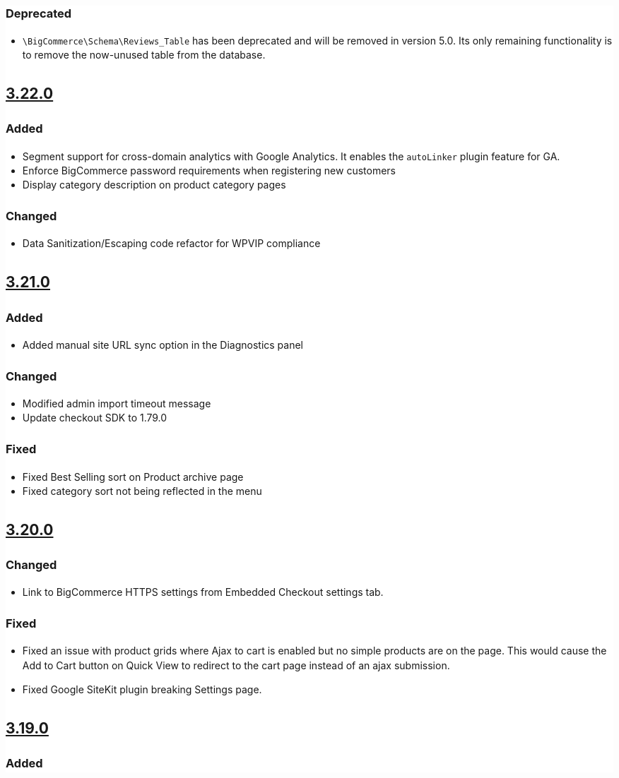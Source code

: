 ### Deprecated
- `\BigCommerce\Schema\Reviews_Table` has been deprecated and will be removed
  in version 5.0. Its only remaining functionality is to remove the now-unused
  table from the database.

## [3.22.0]

### Added
- Segment support for cross-domain analytics with Google Analytics. It enables the
  `autoLinker` plugin feature for GA.
- Enforce BigCommerce password requirements when registering new customers
- Display category description on product category pages

### Changed
- Data Sanitization/Escaping code refactor for WPVIP compliance

## [3.21.0]

### Added
- Added manual site URL sync option in the Diagnostics panel

### Changed
- Modified admin import timeout message
- Update checkout SDK to 1.79.0

### Fixed
- Fixed Best Selling sort on Product archive page
- Fixed category sort not being reflected in the menu


## [3.20.0]

### Changed
- Link to BigCommerce HTTPS settings from Embedded Checkout settings tab.


### Fixed

- Fixed an issue with product grids where Ajax to cart is enabled but no simple products are on the page. This would
  cause the Add to Cart button on Quick View to redirect to the cart page instead of an ajax submission.

- Fixed Google SiteKit plugin breaking Settings page.


## [3.19.0]

### Added


[5.0.7]: https://github.com/bigcommerce/bigcommerce-for-wordpress/compare/5.0.6...5.0.7
[5.0.6]: https://github.com/bigcommerce/bigcommerce-for-wordpress/compare/5.0.5...5.0.6
[5.0.5]: https://github.com/bigcommerce/bigcommerce-for-wordpress/compare/5.0.4...5.0.5
[5.0.4]: https://github.com/bigcommerce/bigcommerce-for-wordpress/compare/5.0.3...5.0.4
[5.0.3]: https://github.com/bigcommerce/bigcommerce-for-wordpress/compare/5.0.2...5.0.3
[5.0.2]: https://github.com/bigcommerce/bigcommerce-for-wordpress/compare/5.0.1...5.0.2
[5.0.1]: https://github.com/bigcommerce/bigcommerce-for-wordpress/compare/5.0.0...5.0.1
[5.0.0]: https://github.com/bigcommerce/bigcommerce-for-wordpress/compare/4.37.0...5.0.0
[4.37.0]: https://github.com/bigcommerce/bigcommerce-for-wordpress/compare/4.36.0...4.37.0
[4.36.0]: https://github.com/bigcommerce/bigcommerce-for-wordpress/compare/4.35.0...4.36.0
[4.35.0]: https://github.com/bigcommerce/bigcommerce-for-wordpress/compare/4.34.0...4.35.0
[4.34.0]: https://github.com/bigcommerce/bigcommerce-for-wordpress/compare/4.33.0...4.34.0
[4.33.0]: https://github.com/bigcommerce/bigcommerce-for-wordpress/compare/4.32.0...4.33.0
[4.32.0]: https://github.com/bigcommerce/bigcommerce-for-wordpress/compare/4.31.0...4.32.0
[4.31.0]: https://github.com/bigcommerce/bigcommerce-for-wordpress/compare/4.30.0...4.31.0
[4.30.0]: https://github.com/bigcommerce/bigcommerce-for-wordpress/compare/4.29.0...4.30.0
[4.29.0]: https://github.com/bigcommerce/bigcommerce-for-wordpress/compare/4.28.0...4.29.0
[4.28.0]: https://github.com/bigcommerce/bigcommerce-for-wordpress/compare/4.27.1...4.28.0
[4.27.1]: https://github.com/bigcommerce/bigcommerce-for-wordpress/compare/4.27.0...4.27.1
[4.27.0]: https://github.com/bigcommerce/bigcommerce-for-wordpress/compare/4.26.1...4.27.0
[4.26.1]: https://github.com/bigcommerce/bigcommerce-for-wordpress/compare/4.26.0...4.26.1
[4.26.0]: https://github.com/bigcommerce/bigcommerce-for-wordpress/compare/4.25.0...4.26.0
[4.25.0]: https://github.com/bigcommerce/bigcommerce-for-wordpress/compare/4.24.0...4.25.0
[4.24.0]: https://github.com/bigcommerce/bigcommerce-for-wordpress/compare/4.23.0...4.24.0
[4.23.0]: https://github.com/bigcommerce/bigcommerce-for-wordpress/compare/4.22.0...4.23.0
[4.22.0]: https://github.com/bigcommerce/bigcommerce-for-wordpress/compare/4.21.1...4.22.0
[4.21.0]: https://github.com/bigcommerce/bigcommerce-for-wordpress/compare/4.20.1...4.21.0
[4.20.1]: https://github.com/bigcommerce/bigcommerce-for-wordpress/compare/4.20.0...4.20.1
[4.20.0]: https://github.com/bigcommerce/bigcommerce-for-wordpress/compare/4.19.1...4.20.0
[4.19.1]: https://github.com/bigcommerce/bigcommerce-for-wordpress/compare/4.19.0...4.19.1
[4.19.0]: https://github.com/bigcommerce/bigcommerce-for-wordpress/compare/4.18.0...4.19.0
[4.18.0]: https://github.com/bigcommerce/bigcommerce-for-wordpress/compare/4.17.1...4.18.0
[4.17.1]: https://github.com/bigcommerce/bigcommerce-for-wordpress/compare/4.17.0...4.17.1
[4.17.0]: https://github.com/bigcommerce/bigcommerce-for-wordpress/compare/4.16.0...4.17.0
[4.16.0]: https://github.com/bigcommerce/bigcommerce-for-wordpress/compare/4.15.1...4.16.0
[4.15.1]: https://github.com/bigcommerce/bigcommerce-for-wordpress/compare/4.15.0...4.15.1
[4.15.0]: https://github.com/bigcommerce/bigcommerce-for-wordpress/compare/4.14.1...4.15.0
[4.14.1]: https://github.com/bigcommerce/bigcommerce-for-wordpress/compare/4.14.0...4.14.1
[4.14.0]: https://github.com/bigcommerce/bigcommerce-for-wordpress/compare/4.13.0...4.14.0
[4.13.0]: https://github.com/bigcommerce/bigcommerce-for-wordpress/compare/4.12.0...4.13.0
[4.12.0]: https://github.com/bigcommerce/bigcommerce-for-wordpress/compare/4.11.0...4.12.0
[4.11.0]: https://github.com/bigcommerce/bigcommerce-for-wordpress/compare/4.10.0...4.11.0
[4.10.0]: https://github.com/bigcommerce/bigcommerce-for-wordpress/compare/4.9.0...4.10.0
[4.9.0]: https://github.com/bigcommerce/bigcommerce-for-wordpress/compare/4.8.0...4.9.0
[4.8.0]: https://github.com/bigcommerce/bigcommerce-for-wordpress/compare/4.7.0...4.8.0
[4.7.0]: https://github.com/bigcommerce/bigcommerce-for-wordpress/compare/4.6.0...4.7.0
[4.6.0]: https://github.com/bigcommerce/bigcommerce-for-wordpress/compare/4.5.1...4.6.0
[4.5.1]: https://github.com/bigcommerce/bigcommerce-for-wordpress/compare/4.5.0...4.5.1
[4.5.0]: https://github.com/bigcommerce/bigcommerce-for-wordpress/compare/4.4.0...4.5.0
[4.4.0]: https://github.com/bigcommerce/bigcommerce-for-wordpress/compare/4.3.1...4.4.0
[4.3.1]: https://github.com/bigcommerce/bigcommerce-for-wordpress/compare/4.3.0...4.3.1
[4.3.0]: https://github.com/bigcommerce/bigcommerce-for-wordpress/compare/4.2.0...4.3.0
[4.2.0]: https://github.com/bigcommerce/bigcommerce-for-wordpress/compare/4.1.0...4.2.0
[4.1.0]: https://github.com/bigcommerce/bigcommerce-for-wordpress/compare/4.0.0...4.1.0
[4.0.0]: https://github.com/bigcommerce/bigcommerce-for-wordpress/compare/3.22.0...4.0.0
[3.22.0]: https://github.com/bigcommerce/bigcommerce-for-wordpress/compare/3.21.0...3.22.0
[3.21.0]: https://github.com/bigcommerce/bigcommerce-for-wordpress/compare/3.20.0...3.21.0
[3.20.0]: https://github.com/bigcommerce/bigcommerce-for-wordpress/compare/3.19.0...3.20.0
[3.19.0]: https://github.com/bigcommerce/bigcommerce-for-wordpress/compare/3.18.1...3.19.0
[3.18.1]: https://github.com/bigcommerce/bigcommerce-for-wordpress/compare/3.18.0...3.18.1
[3.18.0]: https://github.com/bigcommerce/bigcommerce-for-wordpress/compare/3.17.0...3.18.0
[3.17.0]: https://github.com/bigcommerce/bigcommerce-for-wordpress/compare/3.16.0...3.17.0
[3.16.0]: https://github.com/bigcommerce/bigcommerce-for-wordpress/compare/3.15.0...3.16.0
[3.15.0]: https://github.com/bigcommerce/bigcommerce-for-wordpress/compare/3.14.0...3.15.0
[3.14.0]: https://github.com/bigcommerce/bigcommerce-for-wordpress/compare/3.13.0...3.14.0
[3.13.0]: https://github.com/bigcommerce/bigcommerce-for-wordpress/compare/3.12.0...3.13.0
[3.12.0]: https://github.com/bigcommerce/bigcommerce-for-wordpress/compare/3.11.0...3.12.0
[3.11.0]: https://github.com/bigcommerce/bigcommerce-for-wordpress/compare/3.10.0...3.11.0
[3.10.0]: https://github.com/bigcommerce/bigcommerce-for-wordpress/compare/3.9.0...3.10.0
[3.9.0]: https://github.com/bigcommerce/bigcommerce-for-wordpress/compare/3.8.1...3.9.0
[3.8.1]: https://github.com/bigcommerce/bigcommerce-for-wordpress/compare/3.8.0...3.8.1
[3.8.0]: https://github.com/bigcommerce/bigcommerce-for-wordpress/compare/3.7.0...3.8.0
[3.7.0]: https://github.com/bigcommerce/bigcommerce-for-wordpress/compare/3.6.0...3.7.0
[3.6.0]: https://github.com/bigcommerce/bigcommerce-for-wordpress/compare/3.5.0...3.6.0
[3.5.0]: https://github.com/bigcommerce/bigcommerce-for-wordpress/compare/3.4.1...3.5.0
[3.4.1]: https://github.com/bigcommerce/bigcommerce-for-wordpress/compare/3.4.0...3.4.1
[3.4.0]: https://github.com/bigcommerce/bigcommerce-for-wordpress/compare/3.3.0...3.4.0
[3.3.0]: https://github.com/bigcommerce/bigcommerce-for-wordpress/compare/3.2.0...3.3.0
[3.2.0]: https://github.com/bigcommerce/bigcommerce-for-wordpress/compare/3.1.0...3.2.0
[3.1.0]: https://github.com/bigcommerce/bigcommerce-for-wordpress/compare/3.0.2...3.1.0
[3.0.2]: https://github.com/bigcommerce/bigcommerce-for-wordpress/compare/3.0.1...3.0.2
[3.0.1]: https://github.com/bigcommerce/bigcommerce-for-wordpress/compare/3.0.0...3.0.1
[3.0.0]: https://github.com/bigcommerce/bigcommerce-for-wordpress/compare/2.2.1...3.0.0
[2.2.1]: https://github.com/bigcommerce/bigcommerce-for-wordpress/compare/2.2.0...2.2.1
[2.2.0]: https://github.com/bigcommerce/bigcommerce-for-wordpress/compare/2.1.0...2.2.0
[2.1.0]: https://github.com/bigcommerce/bigcommerce-for-wordpress/compare/2.0.1...2.1.0
[2.0.1]: https://github.com/bigcommerce/bigcommerce-for-wordpress/compare/2.0.0...2.0.1
[2.0.0]: https://github.com/bigcommerce/bigcommerce-for-wordpress/compare/1.6.0...2.0.0
[1.6.0]: https://github.com/bigcommerce/bigcommerce-for-wordpress/compare/1.5.0...1.6.0
[1.5.0]: https://github.com/bigcommerce/bigcommerce-for-wordpress/compare/1.4.2...1.5.0
[1.4.2]: https://github.com/bigcommerce/bigcommerce-for-wordpress/compare/1.4.1...1.4.2
[1.4.1]: https://github.com/bigcommerce/bigcommerce-for-wordpress/compare/1.4.0...1.4.1
[1.4.0]: https://github.com/bigcommerce/bigcommerce-for-wordpress/compare/1.3.0...1.4.0
[1.3.0]: https://github.com/bigcommerce/bigcommerce-for-wordpress/compare/1.2.0...1.3.0
[1.2.0]: https://github.com/bigcommerce/bigcommerce-for-wordpress/compare/1.1.0...1.2.0
[1.1.0]: https://github.com/bigcommerce/bigcommerce-for-wordpress/compare/1.0.2...1.1.0
[1.0.2]: https://github.com/bigcommerce/bigcommerce-for-wordpress/compare/1.0.1...1.0.2
[1.0.1]: https://github.com/bigcommerce/bigcommerce-for-wordpress/compare/0.15.0...1.0.1
[0.15.0]: https://github.com/bigcommerce/bigcommerce-for-wordpress/compare/0.14.0...0.15.0
[0.14.0]: https://github.com/bigcommerce/bigcommerce-for-wordpress/compare/0.13.0...0.14.0
[0.13.0]: https://github.com/bigcommerce/bigcommerce-for-wordpress/compare/0.12.0...0.13.0
[0.12.0]: https://github.com/bigcommerce/bigcommerce-for-wordpress/compare/0.11.1...0.12.0
[0.11.1]: https://github.com/bigcommerce/bigcommerce-for-wordpress/compare/0.11.0...0.11.1
[0.11.0]: https://github.com/bigcommerce/bigcommerce-for-wordpress/compare/0.10.0...0.11.0
[0.10.0]: https://github.com/bigcommerce/bigcommerce-for-wordpress/compare/0.9.0...0.10.0
[0.9.0]: https://github.com/bigcommerce/bigcommerce-for-wordpress/compare/0.8.0...0.9.0